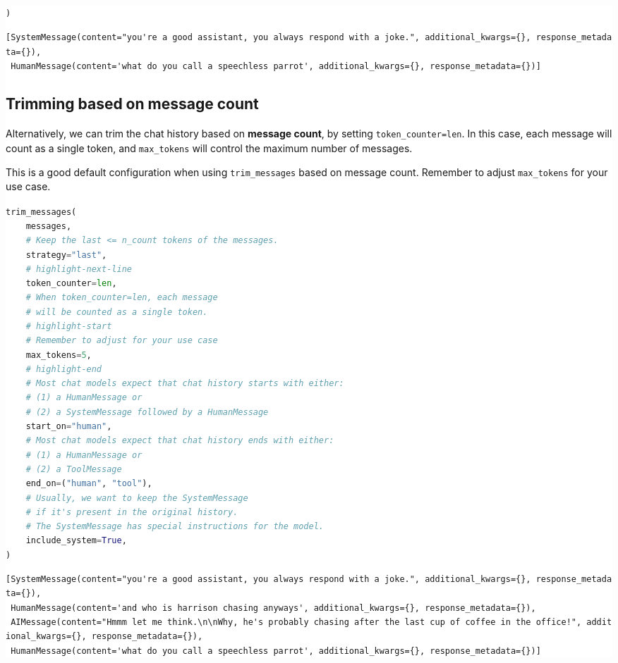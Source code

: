 ```python
)
```



```output
[SystemMessage(content="you're a good assistant, you always respond with a joke.", additional_kwargs={}, response_metadata={}),
 HumanMessage(content='what do you call a speechless parrot', additional_kwargs={}, response_metadata={})]
```


## Trimming based on message count

Alternatively, we can trim the chat history based on **message count**, by setting `token_counter=len`. In this case, each message will count as a single token, and `max_tokens` will control
the maximum number of messages.

This is a good default configuration when using `trim_messages` based on message count. Remember to adjust `max_tokens` for your use case.


```python
trim_messages(
    messages,
    # Keep the last <= n_count tokens of the messages.
    strategy="last",
    # highlight-next-line
    token_counter=len,
    # When token_counter=len, each message
    # will be counted as a single token.
    # highlight-start
    # Remember to adjust for your use case
    max_tokens=5,
    # highlight-end
    # Most chat models expect that chat history starts with either:
    # (1) a HumanMessage or
    # (2) a SystemMessage followed by a HumanMessage
    start_on="human",
    # Most chat models expect that chat history ends with either:
    # (1) a HumanMessage or
    # (2) a ToolMessage
    end_on=("human", "tool"),
    # Usually, we want to keep the SystemMessage
    # if it's present in the original history.
    # The SystemMessage has special instructions for the model.
    include_system=True,
)
```



```output
[SystemMessage(content="you're a good assistant, you always respond with a joke.", additional_kwargs={}, response_metadata={}),
 HumanMessage(content='and who is harrison chasing anyways', additional_kwargs={}, response_metadata={}),
 AIMessage(content="Hmmm let me think.\n\nWhy, he's probably chasing after the last cup of coffee in the office!", additional_kwargs={}, response_metadata={}),
 HumanMessage(content='what do you call a speechless parrot', additional_kwargs={}, response_metadata={})]
```
